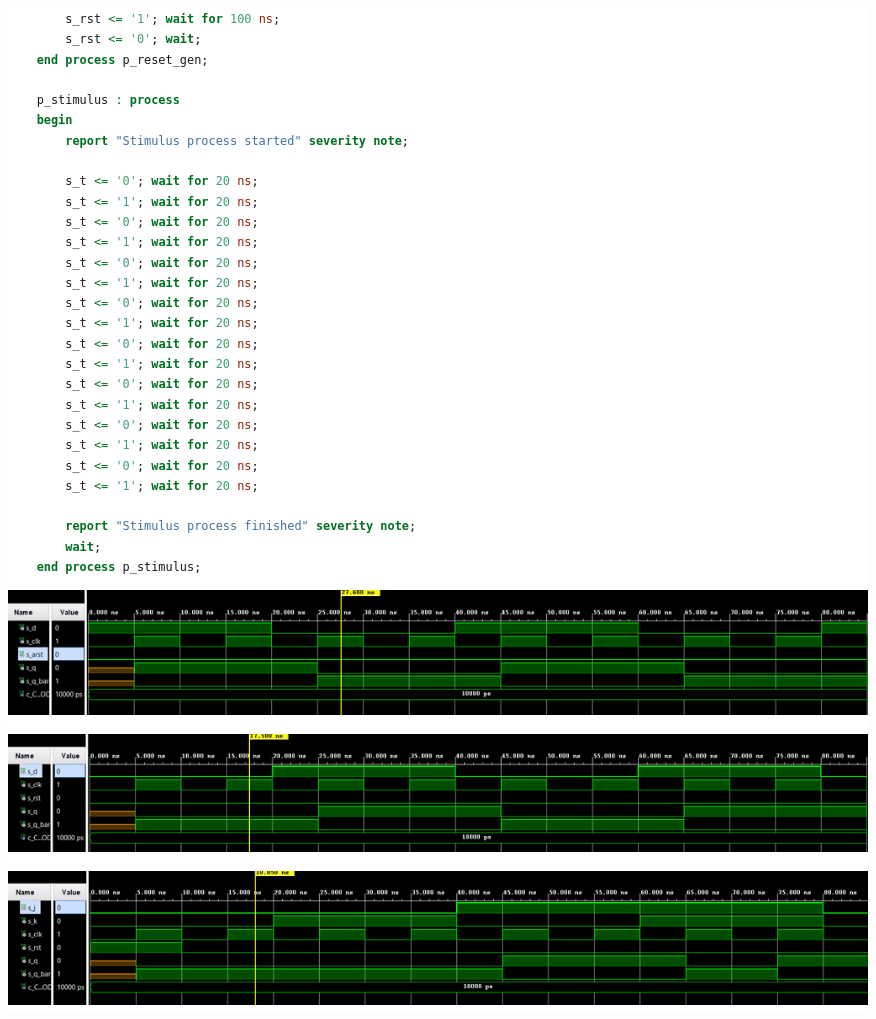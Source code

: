 ```vhdl
        s_rst <= '1'; wait for 100 ns;
        s_rst <= '0'; wait;
    end process p_reset_gen;

    p_stimulus : process
    begin
        report "Stimulus process started" severity note;
        
        s_t <= '0'; wait for 20 ns;
        s_t <= '1'; wait for 20 ns;
        s_t <= '0'; wait for 20 ns;
        s_t <= '1'; wait for 20 ns;
        s_t <= '0'; wait for 20 ns;
        s_t <= '1'; wait for 20 ns;
        s_t <= '0'; wait for 20 ns;
        s_t <= '1'; wait for 20 ns;
        s_t <= '0'; wait for 20 ns;
        s_t <= '1'; wait for 20 ns;
        s_t <= '0'; wait for 20 ns;
        s_t <= '1'; wait for 20 ns;
        s_t <= '0'; wait for 20 ns;
        s_t <= '1'; wait for 20 ns;
        s_t <= '0'; wait for 20 ns;
        s_t <= '1'; wait for 20 ns;
        
        report "Stimulus process finished" severity note;
        wait;
    end process p_stimulus;
```

![and_gates](Images/sim_d_arst.PNG)

![and_gates](Images/sim_d_rst.PNG)

![and_gates](Images/sim_jk_rst.PNG)
